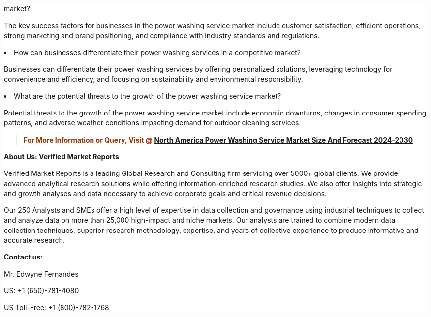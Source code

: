 market?</div><div></li> <p>The key success factors for businesses in the power washing service market include customer satisfaction, efficient operations, strong marketing and brand positioning, and compliance with industry standards and regulations.</p> <li>How can businesses differentiate their power washing services in a competitive market?</div><div></li> <p>Businesses can differentiate their power washing services by offering personalized solutions, leveraging technology for convenience and efficiency, and focusing on sustainability and environmental responsibility.</p> <li>What are the potential threats to the growth of the power washing service market?</div><div></li> <p>Potential threats to the growth of the power washing service market include economic downturns, changes in consumer spending patterns, and adverse weather conditions impacting demand for outdoor cleaning services.</p></ol></body></html></p><blockquote><p><span style="color: #993300;"><strong>For More Information or Query, Visit @ <a href="https://www.verifiedmarketreports.com/product/power-washing-service-market/">North America Power Washing Service Market Size And Forecast 2024-2030</a></strong></span></p></blockquote><p><strong>About Us: Verified Market Reports</strong></p><p>Verified Market Reports is a leading Global Research and Consulting firm servicing over 5000+ global clients. We provide advanced analytical research solutions while offering information-enriched research studies. We also offer insights into strategic and growth analyses and data necessary to achieve corporate goals and critical revenue decisions.</p><p>Our 250 Analysts and SMEs offer a high level of expertise in data collection and governance using industrial techniques to collect and analyze data on more than 25,000 high-impact and niche markets. Our analysts are trained to combine modern data collection techniques, superior research methodology, expertise, and years of collective experience to produce informative and accurate research.</p><p><strong>Contact us:</strong></p><p>Mr. Edwyne Fernandes</p><p>US: +1 (650)-781-4080</p><p>US Toll-Free: +1 (800)-782-1768</p>
